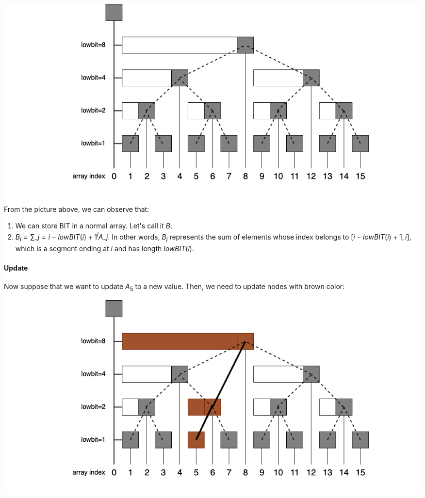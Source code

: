 <div style="text-align:center"><img style="width:75%" src="/assets/images/fenwick-tree/bit.png" /></div>
<br>

From the picture above, we can observe that:

1. We can store BIT in a normal array. Let's call it $B$.
2. $B_i=\sum\limits\_{j=i-lowBIT(i)+1}^{i}A\_j$. In other words, $B_i$ represents the sum of elements whose index belongs to $[i-lowBIT(i)+1, i]$, which is a segment ending at $i$ and has length $lowBIT(i)$.

#### Update

Now suppose that we want to update $A_5$ to a new value. Then, we need to update nodes with brown color:

<div style="text-align:center"><img style="width:75%" src="/assets/images/fenwick-tree/bit-modify.png" /></div>
<br>

